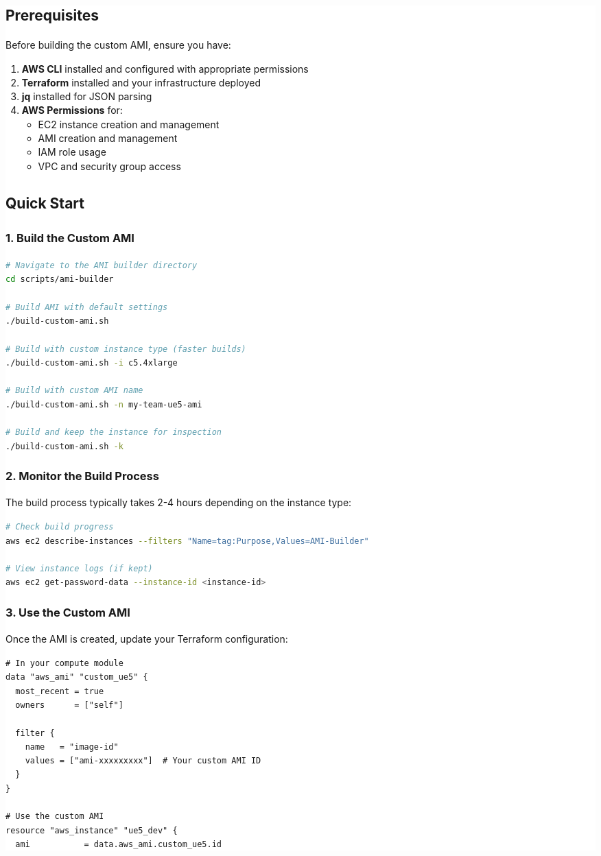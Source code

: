 ## Prerequisites

Before building the custom AMI, ensure you have:

1. **AWS CLI** installed and configured with appropriate permissions
2. **Terraform** installed and your infrastructure deployed
3. **jq** installed for JSON parsing
4. **AWS Permissions** for:
   - EC2 instance creation and management
   - AMI creation and management
   - IAM role usage
   - VPC and security group access

## Quick Start

### 1. Build the Custom AMI

```bash
# Navigate to the AMI builder directory
cd scripts/ami-builder

# Build AMI with default settings
./build-custom-ami.sh

# Build with custom instance type (faster builds)
./build-custom-ami.sh -i c5.4xlarge

# Build with custom AMI name
./build-custom-ami.sh -n my-team-ue5-ami

# Build and keep the instance for inspection
./build-custom-ami.sh -k
```

### 2. Monitor the Build Process

The build process typically takes 2-4 hours depending on the instance type:

```bash
# Check build progress
aws ec2 describe-instances --filters "Name=tag:Purpose,Values=AMI-Builder"

# View instance logs (if kept)
aws ec2 get-password-data --instance-id <instance-id>
```

### 3. Use the Custom AMI

Once the AMI is created, update your Terraform configuration:

```hcl
# In your compute module
data "aws_ami" "custom_ue5" {
  most_recent = true
  owners      = ["self"]
  
  filter {
    name   = "image-id"
    values = ["ami-xxxxxxxxx"]  # Your custom AMI ID
  }
}

# Use the custom AMI
resource "aws_instance" "ue5_dev" {
  ami           = data.aws_ami.custom_ue5.id
```